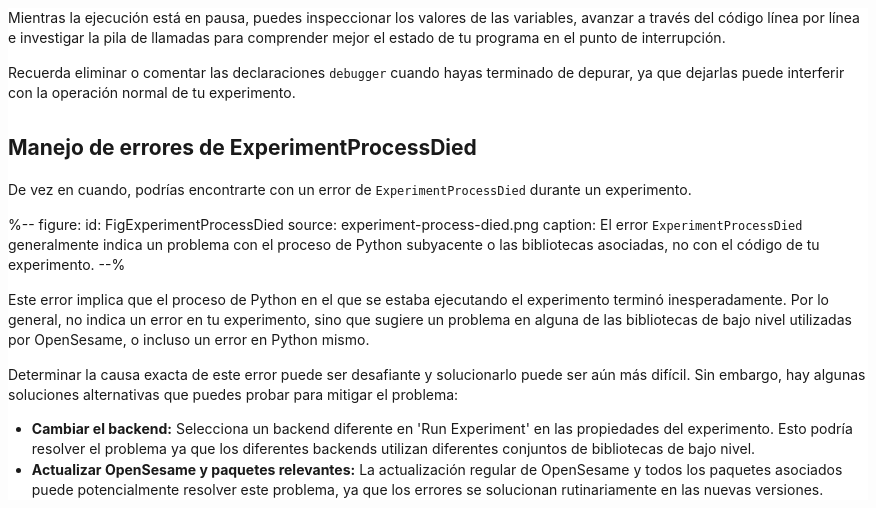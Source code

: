 Mientras la ejecución está en pausa, puedes inspeccionar los valores de las variables, avanzar a través del código línea por línea e investigar la pila de llamadas para comprender mejor el estado de tu programa en el punto de interrupción.

Recuerda eliminar o comentar las declaraciones `debugger` cuando hayas terminado de depurar, ya que dejarlas puede interferir con la operación normal de tu experimento.

## Manejo de errores de ExperimentProcessDied 

De vez en cuando, podrías encontrarte con un error de `ExperimentProcessDied` durante un experimento.

%--
figure:
 id: FigExperimentProcessDied
 source: experiment-process-died.png
 caption: El error `ExperimentProcessDied` generalmente indica un problema con el proceso de Python subyacente o las bibliotecas asociadas, no con el código de tu experimento.
--%

Este error implica que el proceso de Python en el que se estaba ejecutando el experimento terminó inesperadamente. Por lo general, no indica un error en tu experimento, sino que sugiere un problema en alguna de las bibliotecas de bajo nivel utilizadas por OpenSesame, o incluso un error en Python mismo.

Determinar la causa exacta de este error puede ser desafiante y solucionarlo puede ser aún más difícil. Sin embargo, hay algunas soluciones alternativas que puedes probar para mitigar el problema:

- **Cambiar el backend:** Selecciona un backend diferente en 'Run Experiment' en las propiedades del experimento. Esto podría resolver el problema ya que los diferentes backends utilizan diferentes conjuntos de bibliotecas de bajo nivel.
- **Actualizar OpenSesame y paquetes relevantes:** La actualización regular de OpenSesame y todos los paquetes asociados puede potencialmente resolver este problema, ya que los errores se solucionan rutinariamente en las nuevas versiones.